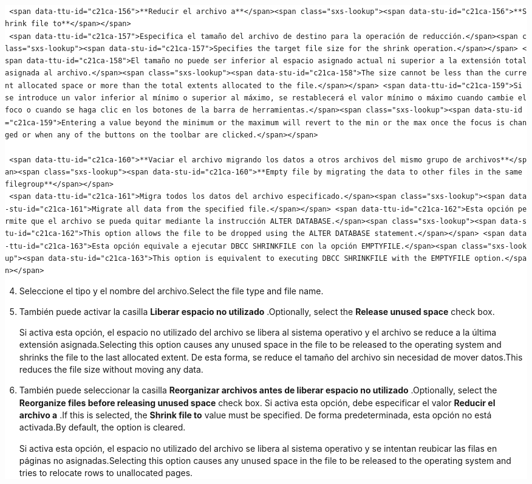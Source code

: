      <span data-ttu-id="c21ca-156">**Reducir el archivo a**</span><span class="sxs-lookup"><span data-stu-id="c21ca-156">**Shrink file to**</span></span>  
     <span data-ttu-id="c21ca-157">Especifica el tamaño del archivo de destino para la operación de reducción.</span><span class="sxs-lookup"><span data-stu-id="c21ca-157">Specifies the target file size for the shrink operation.</span></span> <span data-ttu-id="c21ca-158">El tamaño no puede ser inferior al espacio asignado actual ni superior a la extensión total asignada al archivo.</span><span class="sxs-lookup"><span data-stu-id="c21ca-158">The size cannot be less than the current allocated space or more than the total extents allocated to the file.</span></span> <span data-ttu-id="c21ca-159">Si se introduce un valor inferior al mínimo o superior al máximo, se restablecerá el valor mínimo o máximo cuando cambie el foco o cuando se haga clic en los botones de la barra de herramientas.</span><span class="sxs-lookup"><span data-stu-id="c21ca-159">Entering a value beyond the minimum or the maximum will revert to the min or the max once the focus is changed or when any of the buttons on the toolbar are clicked.</span></span>  
  
     <span data-ttu-id="c21ca-160">**Vaciar el archivo migrando los datos a otros archivos del mismo grupo de archivos**</span><span class="sxs-lookup"><span data-stu-id="c21ca-160">**Empty file by migrating the data to other files in the same filegroup**</span></span>  
     <span data-ttu-id="c21ca-161">Migra todos los datos del archivo especificado.</span><span class="sxs-lookup"><span data-stu-id="c21ca-161">Migrate all data from the specified file.</span></span> <span data-ttu-id="c21ca-162">Esta opción permite que el archivo se pueda quitar mediante la instrucción ALTER DATABASE.</span><span class="sxs-lookup"><span data-stu-id="c21ca-162">This option allows the file to be dropped using the ALTER DATABASE statement.</span></span> <span data-ttu-id="c21ca-163">Esta opción equivale a ejecutar DBCC SHRINKFILE con la opción EMPTYFILE.</span><span class="sxs-lookup"><span data-stu-id="c21ca-163">This option is equivalent to executing DBCC SHRINKFILE with the EMPTYFILE option.</span></span>  
  
4.  <span data-ttu-id="c21ca-164">Seleccione el tipo y el nombre del archivo.</span><span class="sxs-lookup"><span data-stu-id="c21ca-164">Select the file type and file name.</span></span>  
  
5.  <span data-ttu-id="c21ca-165">También puede activar la casilla **Liberar espacio no utilizado** .</span><span class="sxs-lookup"><span data-stu-id="c21ca-165">Optionally, select the **Release unused space** check box.</span></span>  
  
     <span data-ttu-id="c21ca-166">Si activa esta opción, el espacio no utilizado del archivo se libera al sistema operativo y el archivo se reduce a la última extensión asignada.</span><span class="sxs-lookup"><span data-stu-id="c21ca-166">Selecting this option causes any unused space in the file to be released to the operating system and shrinks the file to the last allocated extent.</span></span> <span data-ttu-id="c21ca-167">De esta forma, se reduce el tamaño del archivo sin necesidad de mover datos.</span><span class="sxs-lookup"><span data-stu-id="c21ca-167">This reduces the file size without moving any data.</span></span>  
  
6.  <span data-ttu-id="c21ca-168">También puede seleccionar la casilla **Reorganizar archivos antes de liberar espacio no utilizado** .</span><span class="sxs-lookup"><span data-stu-id="c21ca-168">Optionally, select the **Reorganize files before releasing unused space** check box.</span></span> <span data-ttu-id="c21ca-169">Si activa esta opción, debe especificar el valor **Reducir el archivo a** .</span><span class="sxs-lookup"><span data-stu-id="c21ca-169">If this is selected, the **Shrink file to** value must be specified.</span></span> <span data-ttu-id="c21ca-170">De forma predeterminada, esta opción no está activada.</span><span class="sxs-lookup"><span data-stu-id="c21ca-170">By default, the option is cleared.</span></span>  
  
     <span data-ttu-id="c21ca-171">Si activa esta opción, el espacio no utilizado del archivo se libera al sistema operativo y se intentan reubicar las filas en páginas no asignadas.</span><span class="sxs-lookup"><span data-stu-id="c21ca-171">Selecting this option causes any unused space in the file to be released to the operating system and tries to relocate rows to unallocated pages.</span></span>  
  